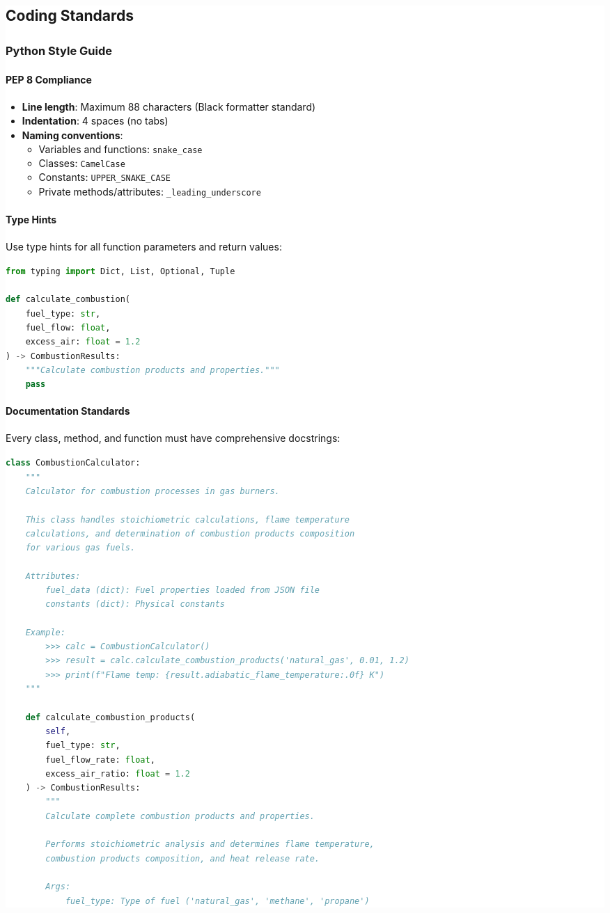 ## Coding Standards

### Python Style Guide

#### PEP 8 Compliance
- **Line length**: Maximum 88 characters (Black formatter standard)
- **Indentation**: 4 spaces (no tabs)
- **Naming conventions**:
  - Variables and functions: `snake_case`
  - Classes: `CamelCase`
  - Constants: `UPPER_SNAKE_CASE`
  - Private methods/attributes: `_leading_underscore`

#### Type Hints
Use type hints for all function parameters and return values:
```python
from typing import Dict, List, Optional, Tuple

def calculate_combustion(
    fuel_type: str,
    fuel_flow: float,
    excess_air: float = 1.2
) -> CombustionResults:
    """Calculate combustion products and properties."""
    pass
```

#### Documentation Standards
Every class, method, and function must have comprehensive docstrings:

```python
class CombustionCalculator:
    """
    Calculator for combustion processes in gas burners.
    
    This class handles stoichiometric calculations, flame temperature
    calculations, and determination of combustion products composition
    for various gas fuels.
    
    Attributes:
        fuel_data (dict): Fuel properties loaded from JSON file
        constants (dict): Physical constants
        
    Example:
        >>> calc = CombustionCalculator()
        >>> result = calc.calculate_combustion_products('natural_gas', 0.01, 1.2)
        >>> print(f"Flame temp: {result.adiabatic_flame_temperature:.0f} K")
    """
    
    def calculate_combustion_products(
        self, 
        fuel_type: str, 
        fuel_flow_rate: float, 
        excess_air_ratio: float = 1.2
    ) -> CombustionResults:
        """
        Calculate complete combustion products and properties.
        
        Performs stoichiometric analysis and determines flame temperature,
        combustion products composition, and heat release rate.
        
        Args:
            fuel_type: Type of fuel ('natural_gas', 'methane', 'propane')
```